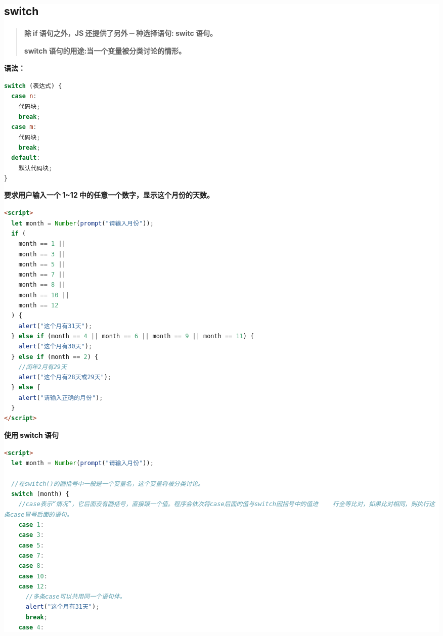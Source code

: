 ## switch

> **除 if 语句之外，JS 还提供了另外 ─ 种选择语句: switc 语句。**
>
> **switch 语句的用途:当一个变量被分类讨论的情形。**

**语法：**

```js
switch (表达式) {
  case n:
    代码块;
    break;
  case m:
    代码块;
    break;
  default:
    默认代码块;
}
```

**要求用户输入一个 1~12 中的任意一个数字，显示这个月份的天数。**

```html
<script>
  let month = Number(prompt("请输入月份"));
  if (
    month == 1 ||
    month == 3 ||
    month == 5 ||
    month == 7 ||
    month == 8 ||
    month == 10 ||
    month == 12
  ) {
    alert("这个月有31天");
  } else if (month == 4 || month == 6 || month == 9 || month == 11) {
    alert("这个月有30天");
  } else if (month == 2) {
    //闰年2月有29天
    alert("这个月有28天或29天");
  } else {
    alert("请输入正确的月份");
  }
</script>
```

**使用 switch 语句**

```html
<script>
  let month = Number(prompt("请输入月份"));

  //在switch()的圆括号中一般是一个变量名，这个变量将被分类讨论。
  switch (month) {
    //case表示“情况”，它后面没有圆括号，直接跟一个值。程序会依次将case后面的值与switch因括号中的值进    行全等比对，如果比对相同，则执行这条case冒号后面的语句。
    case 1:
    case 3:
    case 5:
    case 7:
    case 8:
    case 10:
    case 12:
      //多条case可以共用同一个语句体。
      alert("这个月有31天");
      break;
    case 4:
```